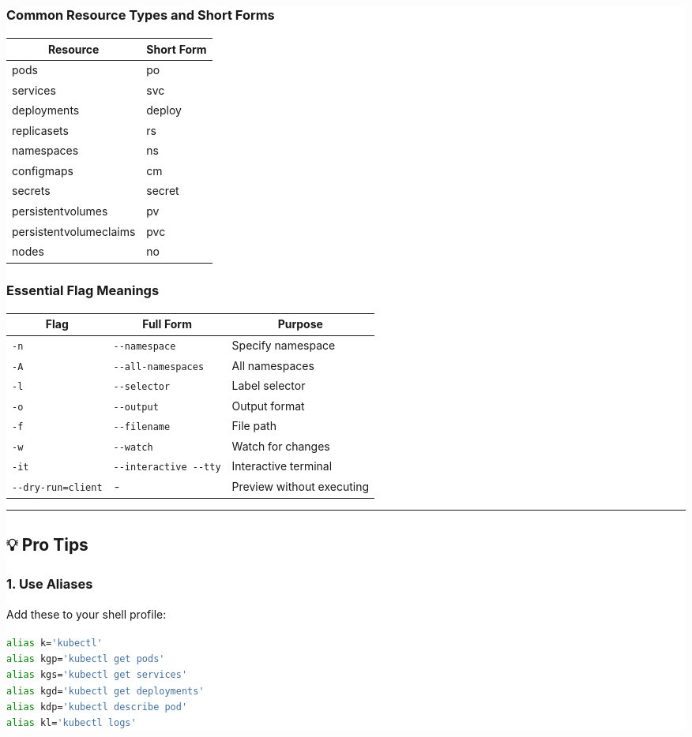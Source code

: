 ### Common Resource Types and Short Forms

| Resource | Short Form |
|----------|------------|
| pods | po |
| services | svc |
| deployments | deploy |
| replicasets | rs |
| namespaces | ns |
| configmaps | cm |
| secrets | secret |
| persistentvolumes | pv |
| persistentvolumeclaims | pvc |
| nodes | no |

### Essential Flag Meanings

| Flag | Full Form | Purpose |
|------|-----------|---------|
| `-n` | `--namespace` | Specify namespace |
| `-A` | `--all-namespaces` | All namespaces |
| `-l` | `--selector` | Label selector |
| `-o` | `--output` | Output format |
| `-f` | `--filename` | File path |
| `-w` | `--watch` | Watch for changes |
| `-it` | `--interactive --tty` | Interactive terminal |
| `--dry-run=client` | - | Preview without executing |

---

## 💡 Pro Tips

### 1. Use Aliases
Add these to your shell profile:
```bash
alias k='kubectl'
alias kgp='kubectl get pods'
alias kgs='kubectl get services'
alias kgd='kubectl get deployments'
alias kdp='kubectl describe pod'
alias kl='kubectl logs'
```
